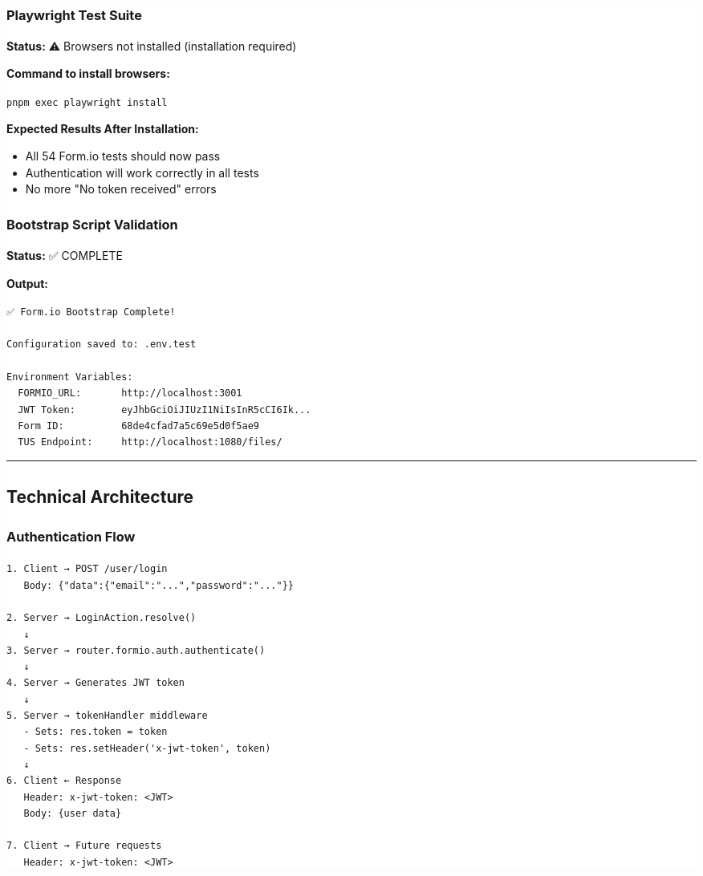 ### Playwright Test Suite

**Status:** ⚠️ Browsers not installed (installation required)

**Command to install browsers:**
```bash
pnpm exec playwright install
```

**Expected Results After Installation:**
- All 54 Form.io tests should now pass
- Authentication will work correctly in all tests
- No more "No token received" errors

### Bootstrap Script Validation

**Status:** ✅ COMPLETE

**Output:**
```
✅ Form.io Bootstrap Complete!

Configuration saved to: .env.test

Environment Variables:
  FORMIO_URL:       http://localhost:3001
  JWT Token:        eyJhbGciOiJIUzI1NiIsInR5cCI6Ik...
  Form ID:          68de4cfad7a5c69e5d0f5ae9
  TUS Endpoint:     http://localhost:1080/files/
```

---

## Technical Architecture

### Authentication Flow

```
1. Client → POST /user/login
   Body: {"data":{"email":"...","password":"..."}}

2. Server → LoginAction.resolve()
   ↓
3. Server → router.formio.auth.authenticate()
   ↓
4. Server → Generates JWT token
   ↓
5. Server → tokenHandler middleware
   - Sets: res.token = token
   - Sets: res.setHeader('x-jwt-token', token)
   ↓
6. Client ← Response
   Header: x-jwt-token: <JWT>
   Body: {user data}

7. Client → Future requests
   Header: x-jwt-token: <JWT>
```
